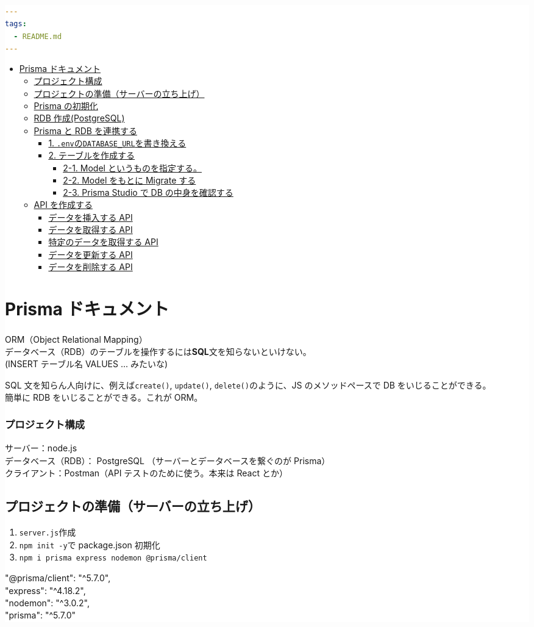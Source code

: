 ```yaml
---
tags:
  - README.md
---
```


- [Prisma ドキュメント](#prisma-ドキュメント)
    - [プロジェクト構成](#プロジェクト構成)
  - [プロジェクトの準備（サーバーの立ち上げ）](#プロジェクトの準備サーバーの立ち上げ)
  - [Prisma の初期化](#prisma-の初期化)
  - [RDB 作成(PostgreSQL)](#rdb-作成postgresql)
  - [Prisma と RDB を連携する](#prisma-と-rdb-を連携する)
    - [1. `.env`の`DATABASE_URL`を書き換える](#1-envのdatabase_urlを書き換える)
    - [2. テーブルを作成する](#2-テーブルを作成する)
      - [2-1. Model というものを指定する。](#2-1-model-というものを指定する)
      - [2-2. Model をもとに Migrate する](#2-2-model-をもとに-migrate-する)
      - [2-3. Prisma Studio で DB の中身を確認する](#2-3-prisma-studio-で-db-の中身を確認する)
  - [API を作成する](#api-を作成する)
    - [データを挿入する API](#データを挿入する-api)
    - [データを取得する API](#データを取得する-api)
    - [特定のデータを取得する API](#特定のデータを取得する-api)
    - [データを更新する API](#データを更新する-api)
    - [データを削除する API](#データを削除する-api)

# Prisma ドキュメント

ORM（Object Relational Mapping）  
データベース（RDB）のテーブルを操作するには**SQL**文を知らないといけない。  
(INSERT テーブル名 VALUES ... みたいな)

SQL 文を知らん人向けに、例えば`create()`, `update()`, `delete()`のように、JS のメソッドペースで DB をいじることができる。  
簡単に RDB をいじることができる。これが ORM。

### プロジェクト構成

サーバー：node.js  
データベース（RDB）： PostgreSQL
（サーバーとデータベースを繋ぐのが Prisma）  
クライアント：Postman（API テストのために使う。本来は React とか）

## プロジェクトの準備（サーバーの立ち上げ）

1. `server.js`作成
2. `npm init -y`で package.json 初期化
3. `npm i prisma express nodemon @prisma/client`

"@prisma/client": "^5.7.0",  
"express": "^4.18.2",  
"nodemon": "^3.0.2",  
"prisma": "^5.7.0"

